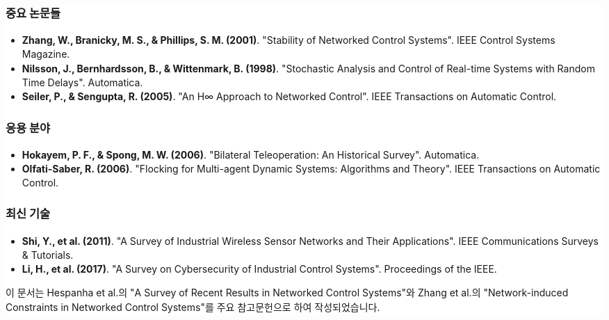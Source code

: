 ### 중요 논문들

- **Zhang, W., Branicky, M. S., & Phillips, S. M. (2001)**. "Stability of Networked Control Systems". IEEE Control Systems Magazine.
- **Nilsson, J., Bernhardsson, B., & Wittenmark, B. (1998)**. "Stochastic Analysis and Control of Real-time Systems with Random Time Delays". Automatica.
- **Seiler, P., & Sengupta, R. (2005)**. "An H∞ Approach to Networked Control". IEEE Transactions on Automatic Control.

### 응용 분야

- **Hokayem, P. F., & Spong, M. W. (2006)**. "Bilateral Teleoperation: An Historical Survey". Automatica.
- **Olfati-Saber, R. (2006)**. "Flocking for Multi-agent Dynamic Systems: Algorithms and Theory". IEEE Transactions on Automatic Control.

### 최신 기술

- **Shi, Y., et al. (2011)**. "A Survey of Industrial Wireless Sensor Networks and Their Applications". IEEE Communications Surveys & Tutorials.
- **Li, H., et al. (2017)**. "A Survey on Cybersecurity of Industrial Control Systems". Proceedings of the IEEE.

이 문서는 Hespanha et al.의 "A Survey of Recent Results in Networked Control Systems"와 Zhang et al.의 "Network-induced Constraints in Networked Control Systems"를 주요 참고문헌으로 하여 작성되었습니다.